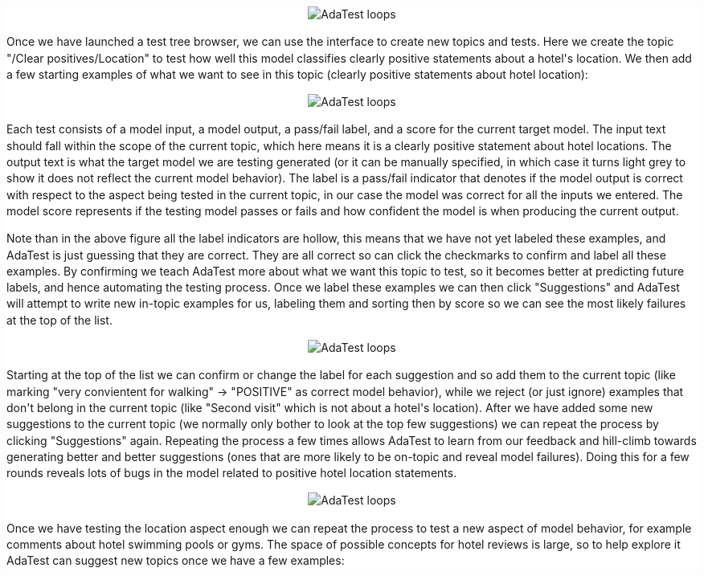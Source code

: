 <p align="center">
  <img src="docs/images/blank_test_tree.png" width="600" alt="AdaTest loops" />
</p>

Once we have launched a test tree browser, we can use the interface to create new topics and tests. Here we create the topic "/Clear positives/Location" to test how well this model classifies clearly positive statements about a hotel's location. We then add a few starting examples of what we want to see in this topic (clearly positive statements about hotel location):

<p align="center">
  <img src="docs/images/manual_unconfirmed_inputs.png" width="600" alt="AdaTest loops" />
</p>

Each test consists of a model input, a model output, a pass/fail label, and a score for the current target model. The input text should fall within the scope of the current topic, which here means it is a clearly positive statement about hotel locations. The output text is what the target model we are testing generated (or it can be manually specified, in which case it turns light grey to show it does not reflect the current model behavior). The label is a pass/fail indicator that denotes if the model output is correct with respect to the aspect being tested in the current topic, in our case the model was correct for all the inputs we entered. The model score represents if the testing model passes or fails and how confident the model is when producing the current output.

Note than in the above figure all the label indicators are hollow, this means that we have not yet labeled these examples, and AdaTest is just guessing that they are correct. They are all correct so can click the checkmarks to confirm and label all these examples. By confirming we teach AdaTest more about what we want this topic to test, so it becomes better at predicting future labels, and hence automating the testing process. Once we label these examples we can then click "Suggestions" and AdaTest will attempt to write new in-topic examples for us, labeling them and sorting then by score so we can see the most likely failures at the top of the list.

<p align="center">
  <img src="docs/images/first_suggestions.png" width="600" alt="AdaTest loops" />
</p>

Starting at the top of the list we can confirm or change the label for each suggestion and so add them to the current topic (like marking "very convientent for walking" -> "POSITIVE" as correct model behavior), while we reject (or just ignore) examples that don't belong in the current topic (like "Second visit" which is not about a hotel's location). After we have added some new suggestions to the current topic (we normally only bother to look at the top few suggestions) we can repeat the process by clicking "Suggestions" again. Repeating the process a few times allows AdaTest to learn from our feedback and hill-climb towards generating better and better suggestions (ones that are more likely to be on-topic and reveal model failures). Doing this for a few rounds reveals lots of bugs in the model related to positive hotel location statements.

<p align="center">
  <img src="docs/images/many_bugs.png" width="600" alt="AdaTest loops" />
</p>

Once we have testing the location aspect enough we can repeat the process to test a new aspect of model behavior, for example comments about hotel swimming pools or gyms. The space of possible concepts for hotel reviews is large, so to help explore it AdaTest can suggest new topics once we have a few examples:
